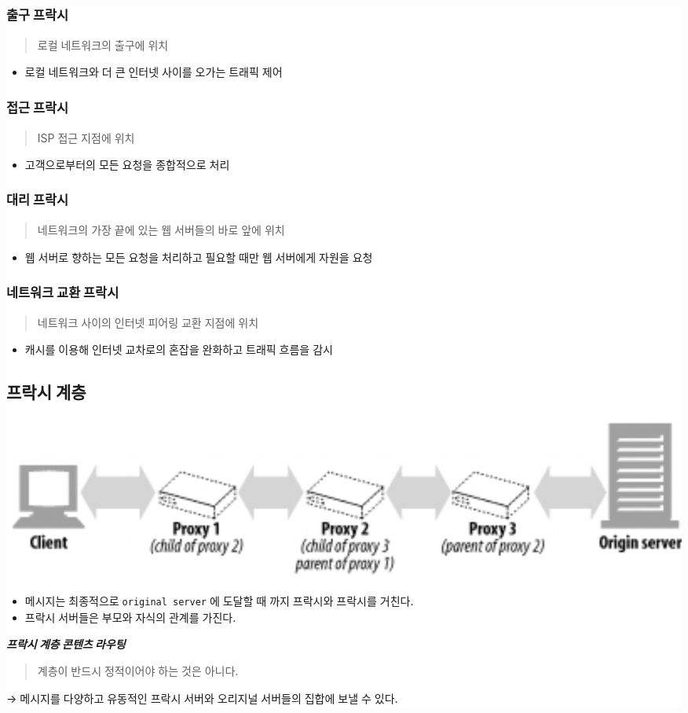 ### 출구 프락시

> 로컬 네트워크의 출구에 위치
> 
- 로컬 네트워크와 더 큰 인터넷 사이를 오가는 트래픽 제어

### 접근 프락시

> ISP 접근 지점에 위치
> 
- 고객으로부터의 모든 요청을 종합적으로 처리

### 대리 프락시

> 네트워크의 가장 끝에 있는 웹 서버들의 바로 앞에 위치
> 
- 웹 서버로 향하는 모든 요청을 처리하고 필요할 때만 웹 서버에게 자원을 요청

### 네트워크 교환 프락시

> 네트워크 사이의 인터넷 피어링 교환 지점에 위치
> 
- 캐시를 이용해 인터넷 교차로의 혼잡을 완화하고 트래픽 흐름을 감시

## 프락시 계층

![Figure 6.12](./asset/figure_6-12.png)

- 메시지는 최종적으로 `original server` 에 도달할 때 까지 프락시와 프락시를 거친다.
- 프락시 서버들은 부모와 자식의 관계를 가진다.

***프락시 계층 콘텐츠 라우팅***

> 계층이 반드시 정적이어야 하는 것은 아니다.
> 

→ 메시지를 다양하고 유동적인 프락시 서버와 오리지널 서버들의 집합에 보낼 수 있다.
